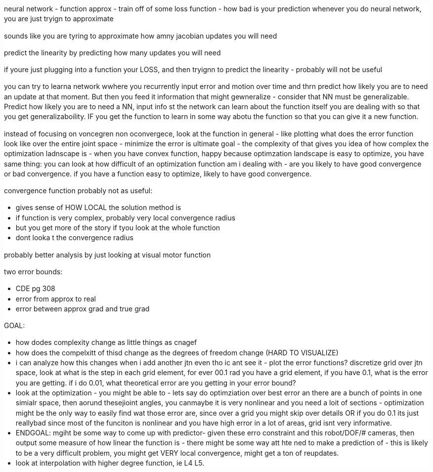 neural network - function approx - train off of some loss function - how bad is your prediction
whenever you do neural network, you are just tryign to approximate 

sounds like you are tyring to approximate how amny jacobian updates you will need

predict the linearity by predicting how many updates you will need

if youre just plugging into a function your LOSS, and then tryignn to predict the linearity - probably will not be useful

you can try to learna  network wwhere you recurrently input error and motion over time and thrn predict how likely you are to need an update at that moment. But then you feed it information that might gewneralize - consider that NN must be generalizable. Predict how likely you are to need a NN, input info st the network can learn about the function itself you are dealing with so that you get generalizaboility. IF you get the function to learn in some way abotu the function so that you can give it a new function. 

instead of focusing on voncegren non oconvergece, look at the function in general - like plotting what does the error function look like over the entire joint space - minimize the error is ultimate goal - the complexity of that gives you idea of how complex the optimization ladnscape is - when you have convex function, happy because optimzation landscape is easy to optimize, you have same thing: you can look at how difficult of an optimization function am i dealing with - are you likely to have good convergence or bad convergence. if you have a function easy to optimize, likely to have good convergence.

convergence function probably not as useful:
- gives sense of HOW LOCAL the solution method is
- if function is very complex, probably very local convergence radius
- but you get more of the story if tyou look at the whole function
- dont looka t the convergence radius

probably better analysis by just looking at visual motor function 

two error bounds:
- CDE pg 308
- error from approx to real
- error between approx grad and true grad

GOAL:  
- how dodes complexity change as little things as cnagef
- how does the compelxitt of thisd change as the degrees of freedom change (HARD TO VISUALIZE) 
- i can analyze how this changes when i add another jtn even tho ic ant see it - plot the error functions? discretize grid over jtn space, look at what is the step in each grid element, for ever 00.1 rad you have a grid element, if you have 0.1, what is the error you are getting. if i do 0.01, what theoretical error are you getting in your error bound? 
- look at the optimization - you might be able to - lets say do optimziation over best error an there are a bunch of points in one simialr space, then aorund thesejioint angles, you canmaybe it is very nonlinear and you need a loit of sections - optimization might be the only way to easily find wat those error are, since over a grid you might skip over details OR if you do 0.1 its just reallybad since most of the funciton is nonlinear and you have high error in a lot of areas, grid isnt very informative. 
- ENDGOAL: mgiht be some way to come up with predictor- given these erro constraint and this robot/DOF/# cameras, then output some measure of how linear the function is - there might be some way att hte ned to make a prediction of - this is likely to be a very difficult problem, you might get VERY local convergence, might get a ton of reupdates. 
- look at interpolation with higher degree function, ie L4 L5. 
